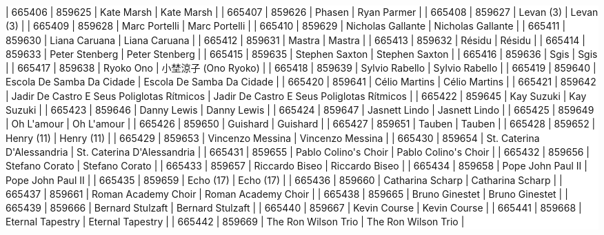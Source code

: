 | 665406 | 859625 | Kate Marsh | Kate Marsh |
| 665407 | 859626 | Phasen | Ryan Parmer |
| 665408 | 859627 | Levan (3) | Levan (3) |
| 665409 | 859628 | Marc Portelli | Marc Portelli |
| 665410 | 859629 | Nicholas Gallante | Nicholas Gallante |
| 665411 | 859630 | Liana Caruana | Liana Caruana |
| 665412 | 859631 | Mastra | Mastra |
| 665413 | 859632 | Résidu | Résidu |
| 665414 | 859633 | Peter Stenberg | Peter Stenberg |
| 665415 | 859635 | Stephen Saxton | Stephen Saxton |
| 665416 | 859636 | Sgis | Sgis |
| 665417 | 859638 | Ryoko Ono | 小埜涼子 (Ono Ryoko) |
| 665418 | 859639 | Sylvio Rabello | Sylvio Rabello |
| 665419 | 859640 | Escola De Samba Da Cidade | Escola De Samba Da Cidade |
| 665420 | 859641 | Célio Martins | Célio Martins |
| 665421 | 859642 | Jadir De Castro E Seus Poliglotas Rítmicos | Jadir De Castro E Seus Poliglotas Rítmicos |
| 665422 | 859645 | Kay Suzuki | Kay Suzuki |
| 665423 | 859646 | Danny Lewis | Danny Lewis |
| 665424 | 859647 | Jasnett Lindo | Jasnett Lindo |
| 665425 | 859649 | Oh L'amour | Oh L'amour |
| 665426 | 859650 | Guishard | Guishard |
| 665427 | 859651 | Tauben | Tauben |
| 665428 | 859652 | Henry (11) | Henry (11) |
| 665429 | 859653 | Vincenzo Messina | Vincenzo Messina |
| 665430 | 859654 | St. Caterina D'Alessandria | St. Caterina D'Alessandria |
| 665431 | 859655 | Pablo Colino's Choir | Pablo Colino's Choir |
| 665432 | 859656 | Stefano Corato | Stefano Corato |
| 665433 | 859657 | Riccardo Biseo | Riccardo Biseo |
| 665434 | 859658 | Pope John Paul II | Pope John Paul II |
| 665435 | 859659 | Echo (17) | Echo (17) |
| 665436 | 859660 | Catharina Scharp | Catharina Scharp |
| 665437 | 859661 | Roman Academy Choir | Roman Academy Choir |
| 665438 | 859665 | Bruno Ginestet | Bruno Ginestet |
| 665439 | 859666 | Bernard Stulzaft | Bernard Stulzaft |
| 665440 | 859667 | Kevin Course | Kevin Course |
| 665441 | 859668 | Eternal Tapestry | Eternal Tapestry |
| 665442 | 859669 | The Ron Wilson Trio | The Ron Wilson Trio |